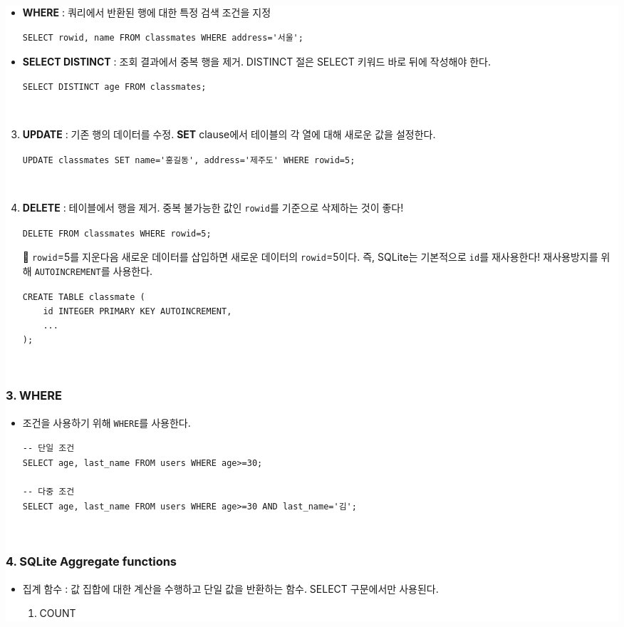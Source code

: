    * **WHERE** : 쿼리에서 반환된 행에 대한 특정 검색 조건을 지정

     ```sqlite
     SELECT rowid, name FROM classmates WHERE address='서울';
     ```

   * **SELECT DISTINCT** : 조회 결과에서 중복 행을 제거. DISTINCT 절은 SELECT 키워드 바로 뒤에 작성해야 한다.

     ```sqlite
     SELECT DISTINCT age FROM classmates;
     ```

     <br>

3. **UPDATE** : 기존 행의 데이터를 수정. **SET** clause에서 테이블의 각 열에 대해 새로운 값을 설정한다.

   ```sqlite
   UPDATE classmates SET name='홍길동', address='제주도' WHERE rowid=5;
   ```

   <br>

4. **DELETE** : 테이블에서 행을 제거. 중복 불가능한 값인 `rowid`를 기준으로 삭제하는 것이 좋다!

   ```sqlite
   DELETE FROM classmates WHERE rowid=5;
   ```

   :small_red_triangle: `rowid`=5를 지운다음 새로운 데이터를 삽입하면 새로운 데이터의 `rowid`=5이다. 즉, SQLite는 기본적으로 `id`를 재사용한다! 재사용방지를 위해 `AUTOINCREMENT`를 사용한다.

   ```sqlite
   CREATE TABLE classmate (    
       id INTEGER PRIMARY KEY AUTOINCREMENT,
       ...
   );
   ```

<br>

### 3. WHERE

* 조건을 사용하기 위해 `WHERE`를 사용한다.  

  ```sqlite
  -- 단일 조건
  SELECT age, last_name FROM users WHERE age>=30;
  
  -- 다중 조건
  SELECT age, last_name FROM users WHERE age>=30 AND last_name='김';
  ```

<br>

### 4. SQLite Aggregate functions

* 집계 함수 : 값 집합에 대한 계산을 수행하고 단일 값을 반환하는 함수. SELECT 구문에서만 사용된다.

  1. COUNT
